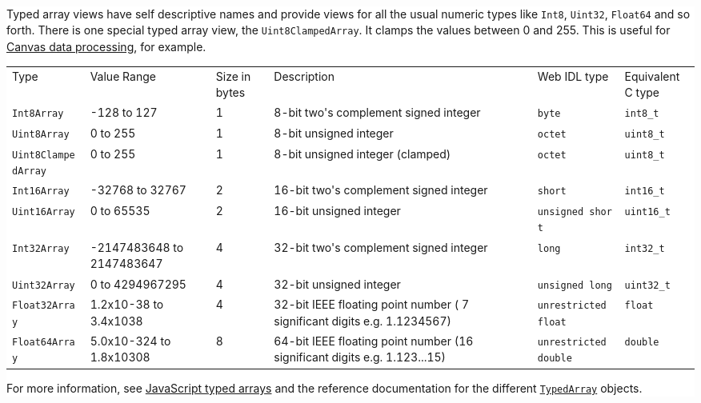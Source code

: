 Typed array views have self descriptive names and provide views for all the usual numeric types like `Int8`, `Uint32`, `Float64` and so forth. There is one special typed array view, the `Uint8ClampedArray`. It clamps the values between 0 and 255\. This is useful for [Canvas data processing](https://developer.mozilla.org/en-US/docs/Web/API/ImageData), for example.

|||||||
|--- |--- |--- |--- |--- |--- |
|Type|Value Range|Size in bytes|Description|Web IDL type|Equivalent C type|
|`Int8Array`|-128 to 127|1|8-bit two's complement signed integer|`byte`|`int8_t`|
|`Uint8Array`|0 to 255|1|8-bit unsigned integer|`octet`|`uint8_t`|
|`Uint8ClampedArray`|0 to 255|1|8-bit unsigned integer (clamped)|`octet`|`uint8_t`|
|`Int16Array`|-32768 to 32767|2|16-bit two's complement signed integer|`short`|`int16_t`|
|`Uint16Array`|0 to 65535|2|16-bit unsigned integer|`unsigned short`|`uint16_t`|
|`Int32Array`|-2147483648 to 2147483647|4|32-bit two's complement signed integer|`long`|`int32_t`|
|`Uint32Array`|0 to 4294967295|4|32-bit unsigned integer|`unsigned long`|`uint32_t`|
|`Float32Array`|1.2x10-38 to 3.4x1038|4|32-bit IEEE floating point number ( 7 significant digits e.g. 1.1234567)|`unrestricted float`|`float`|
|`Float64Array`|5.0x10-324 to 1.8x10308|8|64-bit IEEE floating point number (16 significant digits e.g. 1.123...15)|`unrestricted double`|`double`|

For more information, see [JavaScript typed arrays](https://developer.mozilla.org/en-US/docs/Web/JavaScript/Typed_arrays) and the reference documentation for the different [`TypedArray`](https://developer.mozilla.org/en-US/docs/Web/JavaScript/Reference/Global_Objects/TypedArray) objects.
